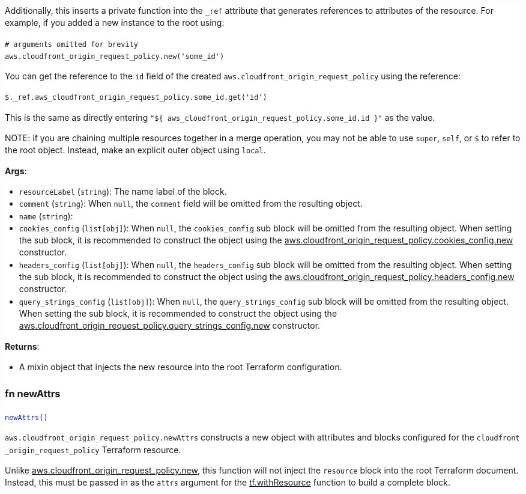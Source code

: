 Additionally, this inserts a private function into the `_ref` attribute that generates references to attributes of the
resource. For example, if you added a new instance to the root using:

    # arguments omitted for brevity
    aws.cloudfront_origin_request_policy.new('some_id')

You can get the reference to the `id` field of the created `aws.cloudfront_origin_request_policy` using the reference:

    $._ref.aws_cloudfront_origin_request_policy.some_id.get('id')

This is the same as directly entering `"${ aws_cloudfront_origin_request_policy.some_id.id }"` as the value.

NOTE: if you are chaining multiple resources together in a merge operation, you may not be able to use `super`, `self`,
or `$` to refer to the root object. Instead, make an explicit outer object using `local`.

**Args**:
  - `resourceLabel` (`string`): The name label of the block.
  - `comment` (`string`):  When `null`, the `comment` field will be omitted from the resulting object.
  - `name` (`string`): 
  - `cookies_config` (`list[obj]`):  When `null`, the `cookies_config` sub block will be omitted from the resulting object. When setting the sub block, it is recommended to construct the object using the [aws.cloudfront_origin_request_policy.cookies_config.new](#fn-cloudfront_origin_request_policycookies_confignew) constructor.
  - `headers_config` (`list[obj]`):  When `null`, the `headers_config` sub block will be omitted from the resulting object. When setting the sub block, it is recommended to construct the object using the [aws.cloudfront_origin_request_policy.headers_config.new](#fn-cloudfront_origin_request_policyheaders_confignew) constructor.
  - `query_strings_config` (`list[obj]`):  When `null`, the `query_strings_config` sub block will be omitted from the resulting object. When setting the sub block, it is recommended to construct the object using the [aws.cloudfront_origin_request_policy.query_strings_config.new](#fn-cloudfront_origin_request_policyquery_strings_confignew) constructor.

**Returns**:
- A mixin object that injects the new resource into the root Terraform configuration.


### fn newAttrs

```ts
newAttrs()
```


`aws.cloudfront_origin_request_policy.newAttrs` constructs a new object with attributes and blocks configured for the `cloudfront_origin_request_policy`
Terraform resource.

Unlike [aws.cloudfront_origin_request_policy.new](#fn-cloudfront_origin_request_policynew), this function will not inject the `resource`
block into the root Terraform document. Instead, this must be passed in as the `attrs` argument for the
[tf.withResource](https://github.com/tf-libsonnet/core/tree/main/docs#fn-withresource) function to build a complete block.
